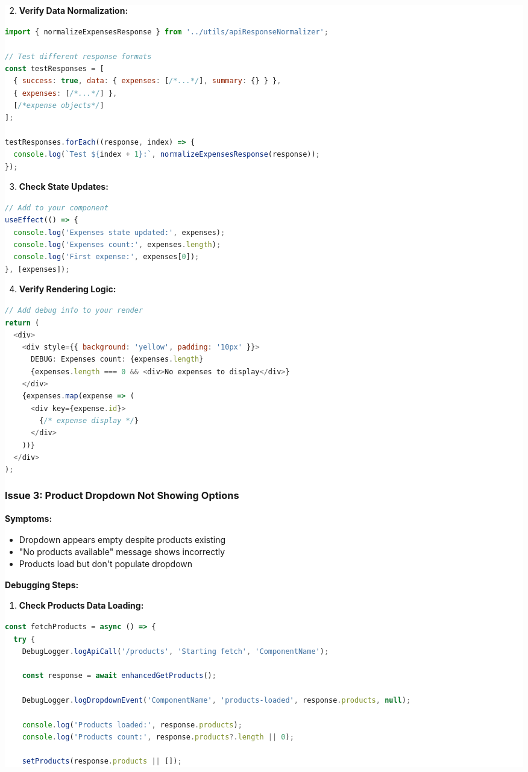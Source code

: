 2. **Verify Data Normalization:**
```javascript
import { normalizeExpensesResponse } from '../utils/apiResponseNormalizer';

// Test different response formats
const testResponses = [
  { success: true, data: { expenses: [/*...*/], summary: {} } },
  { expenses: [/*...*/] },
  [/*expense objects*/]
];

testResponses.forEach((response, index) => {
  console.log(`Test ${index + 1}:`, normalizeExpensesResponse(response));
});
```

3. **Check State Updates:**
```javascript
// Add to your component
useEffect(() => {
  console.log('Expenses state updated:', expenses);
  console.log('Expenses count:', expenses.length);
  console.log('First expense:', expenses[0]);
}, [expenses]);
```

4. **Verify Rendering Logic:**
```javascript
// Add debug info to your render
return (
  <div>
    <div style={{ background: 'yellow', padding: '10px' }}>
      DEBUG: Expenses count: {expenses.length}
      {expenses.length === 0 && <div>No expenses to display</div>}
    </div>
    {expenses.map(expense => (
      <div key={expense.id}>
        {/* expense display */}
      </div>
    ))}
  </div>
);
```

### Issue 3: Product Dropdown Not Showing Options

**Symptoms:**
- Dropdown appears empty despite products existing
- "No products available" message shows incorrectly
- Products load but don't populate dropdown

**Debugging Steps:**

1. **Check Products Data Loading:**
```javascript
const fetchProducts = async () => {
  try {
    DebugLogger.logApiCall('/products', 'Starting fetch', 'ComponentName');
    
    const response = await enhancedGetProducts();
    
    DebugLogger.logDropdownEvent('ComponentName', 'products-loaded', response.products, null);
    
    console.log('Products loaded:', response.products);
    console.log('Products count:', response.products?.length || 0);
    
    setProducts(response.products || []);
```